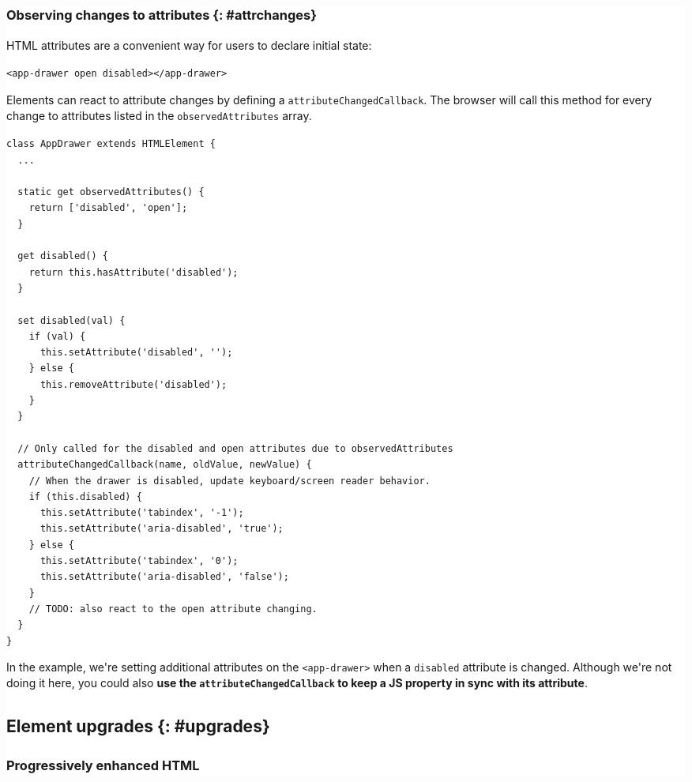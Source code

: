 
### Observing changes to attributes {: #attrchanges}

HTML attributes are a convenient way for users to declare initial state:


    <app-drawer open disabled></app-drawer>


Elements can react to attribute changes by defining a `attributeChangedCallback`.
The browser will call this method for every change to attributes listed in the `observedAttributes` array.


    class AppDrawer extends HTMLElement {
      ...

      static get observedAttributes() {
        return ['disabled', 'open'];
      }

      get disabled() {
        return this.hasAttribute('disabled');
      }

      set disabled(val) {
        if (val) {
          this.setAttribute('disabled', '');
        } else {
          this.removeAttribute('disabled');
        }
      }

      // Only called for the disabled and open attributes due to observedAttributes
      attributeChangedCallback(name, oldValue, newValue) {
        // When the drawer is disabled, update keyboard/screen reader behavior.
        if (this.disabled) {
          this.setAttribute('tabindex', '-1');
          this.setAttribute('aria-disabled', 'true');
        } else {
          this.setAttribute('tabindex', '0');
          this.setAttribute('aria-disabled', 'false');
        }
        // TODO: also react to the open attribute changing.
      }
    }


In the example, we're setting additional attributes on the `<app-drawer>` when a
`disabled` attribute is changed. Although we're not doing it here, you could also
**use the `attributeChangedCallback` to keep a JS property in sync with its attribute**.

## Element upgrades {: #upgrades}

### Progressively enhanced HTML


[spec]: https://html.spec.whatwg.org/multipage/scripting.html#custom-elements
[sd_spec]: http://w3c.github.io/webcomponents/spec/shadow/